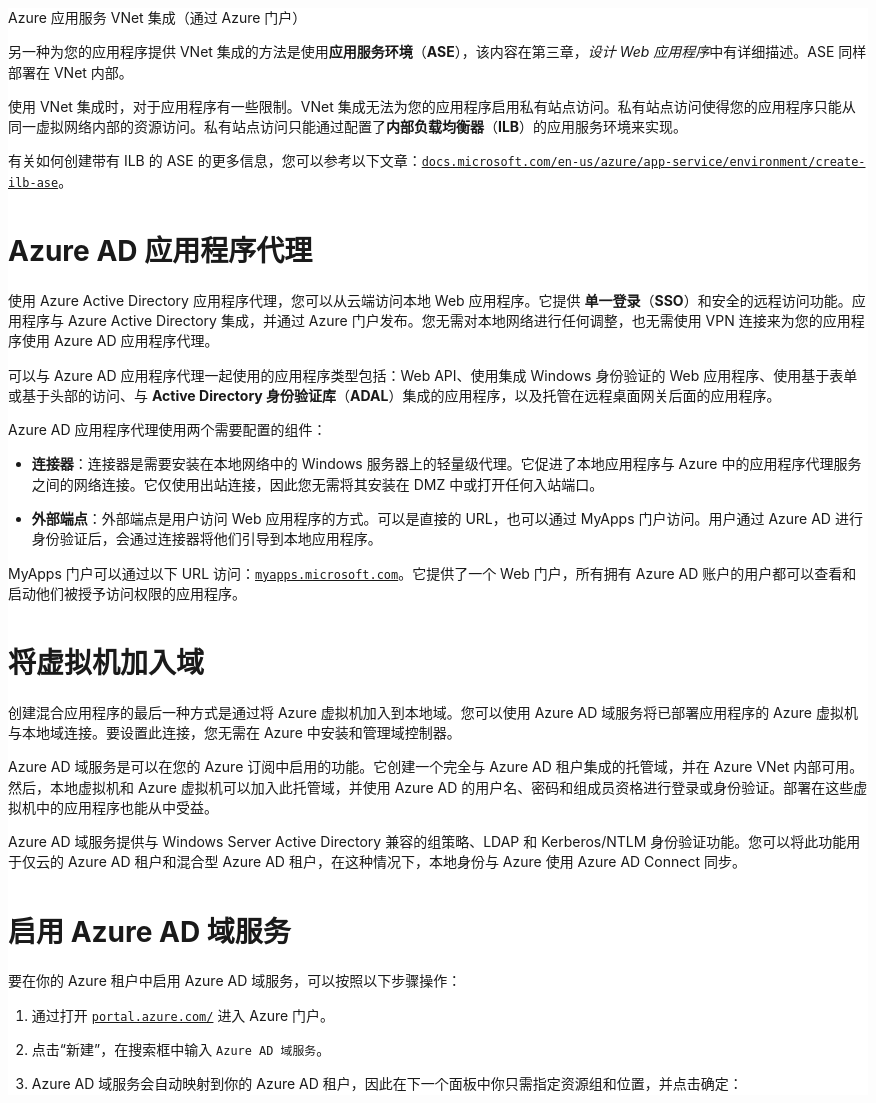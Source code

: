 Azure 应用服务 VNet 集成（通过 Azure 门户）

另一种为您的应用程序提供 VNet 集成的方法是使用**应用服务环境**（**ASE**），该内容在第三章，*设计 Web 应用程序*中有详细描述。ASE 同样部署在 VNet 内部。

使用 VNet 集成时，对于应用程序有一些限制。VNet 集成无法为您的应用程序启用私有站点访问。私有站点访问使得您的应用程序只能从同一虚拟网络内部的资源访问。私有站点访问只能通过配置了**内部负载均衡器**（**ILB**）的应用服务环境来实现。

有关如何创建带有 ILB 的 ASE 的更多信息，您可以参考以下文章：[`docs.microsoft.com/en-us/azure/app-service/environment/create-ilb-ase`](https://docs.microsoft.com/en-us/azure/app-service/environment/create-ilb-ase)。

# Azure AD 应用程序代理

使用 Azure Active Directory 应用程序代理，您可以从云端访问本地 Web 应用程序。它提供 **单一登录**（**SSO**）和安全的远程访问功能。应用程序与 Azure Active Directory 集成，并通过 Azure 门户发布。您无需对本地网络进行任何调整，也无需使用 VPN 连接来为您的应用程序使用 Azure AD 应用程序代理。

可以与 Azure AD 应用程序代理一起使用的应用程序类型包括：Web API、使用集成 Windows 身份验证的 Web 应用程序、使用基于表单或基于头部的访问、与 **Active Directory 身份验证库**（**ADAL**）集成的应用程序，以及托管在远程桌面网关后面的应用程序。

Azure AD 应用程序代理使用两个需要配置的组件：

+   **连接器**：连接器是需要安装在本地网络中的 Windows 服务器上的轻量级代理。它促进了本地应用程序与 Azure 中的应用程序代理服务之间的网络连接。它仅使用出站连接，因此您无需将其安装在 DMZ 中或打开任何入站端口。

+   **外部端点**：外部端点是用户访问 Web 应用程序的方式。可以是直接的 URL，也可以通过 MyApps 门户访问。用户通过 Azure AD 进行身份验证后，会通过连接器将他们引导到本地应用程序。

MyApps 门户可以通过以下 URL 访问：[`myapps.microsoft.com`](https://myapps.microsoft.com)。它提供了一个 Web 门户，所有拥有 Azure AD 账户的用户都可以查看和启动他们被授予访问权限的应用程序。

# 将虚拟机加入域

创建混合应用程序的最后一种方式是通过将 Azure 虚拟机加入到本地域。您可以使用 Azure AD 域服务将已部署应用程序的 Azure 虚拟机与本地域连接。要设置此连接，您无需在 Azure 中安装和管理域控制器。

Azure AD 域服务是可以在您的 Azure 订阅中启用的功能。它创建一个完全与 Azure AD 租户集成的托管域，并在 Azure VNet 内部可用。然后，本地虚拟机和 Azure 虚拟机可以加入此托管域，并使用 Azure AD 的用户名、密码和组成员资格进行登录或身份验证。部署在这些虚拟机中的应用程序也能从中受益。

Azure AD 域服务提供与 Windows Server Active Directory 兼容的组策略、LDAP 和 Kerberos/NTLM 身份验证功能。您可以将此功能用于仅云的 Azure AD 租户和混合型 Azure AD 租户，在这种情况下，本地身份与 Azure 使用 Azure AD Connect 同步。

# 启用 Azure AD 域服务

要在你的 Azure 租户中启用 Azure AD 域服务，可以按照以下步骤操作：

1.  通过打开 [`portal.azure.com/`](https://portal.azure.com/) 进入 Azure 门户。

1.  点击“新建”，在搜索框中输入 `Azure AD 域服务`。

1.  Azure AD 域服务会自动映射到你的 Azure AD 租户，因此在下一个面板中你只需指定资源组和位置，并点击确定：
